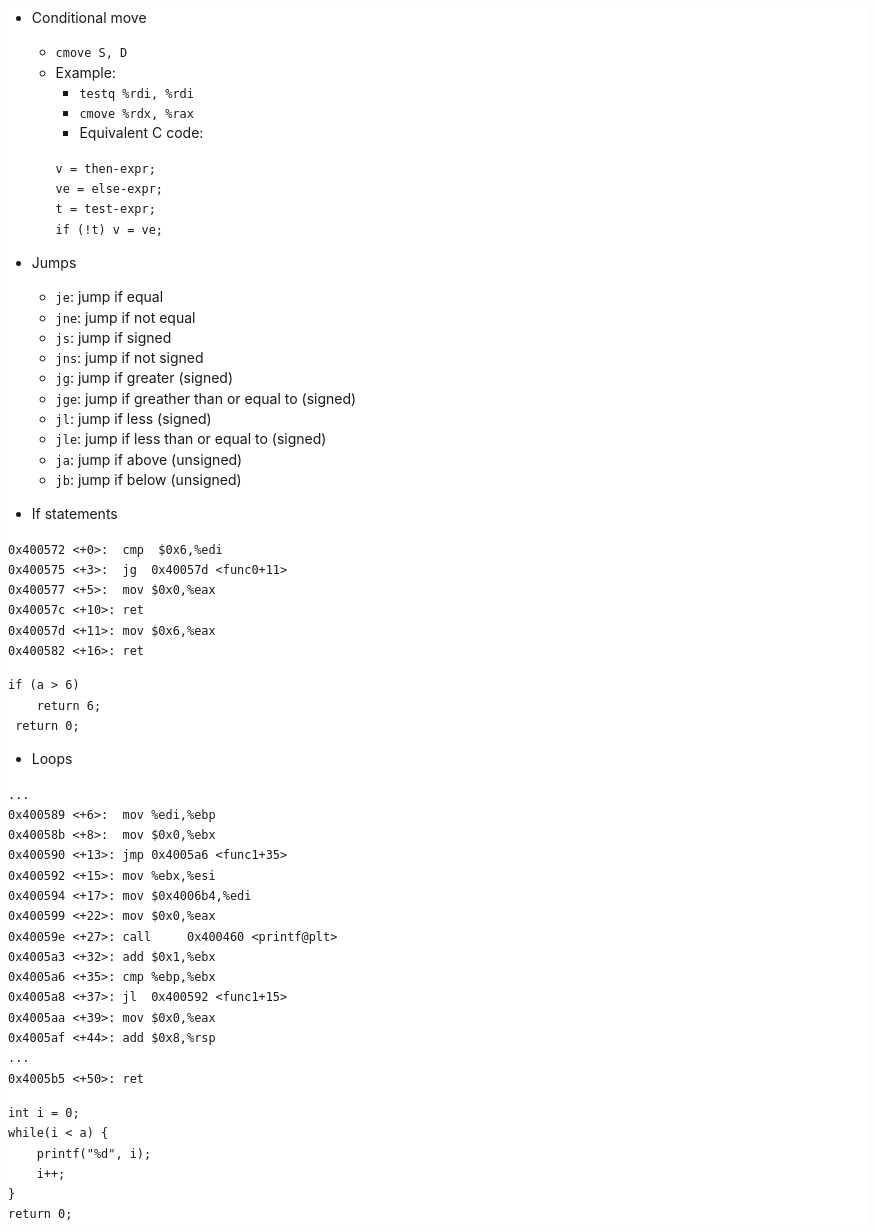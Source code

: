- Conditional move
    - `cmove S, D`
    - Example:
        - `testq %rdi, %rdi`
        - `cmove %rdx, %rax`
        - Equivalent C code:
        ```
        v = then-expr;
        ve = else-expr;
        t = test-expr;
        if (!t) v = ve;
        ```

- Jumps
    - `je`: jump if equal
    - `jne`: jump if not equal
    - `js`: jump if signed
    - `jns`: jump if not signed
    - `jg`: jump if greater (signed)
    - `jge`: jump if greather than or equal to (signed)
    - `jl`: jump if less (signed)
    - `jle`: jump if less than or equal to (signed)
    - `ja`: jump if above (unsigned)
    - `jb`: jump if below (unsigned)

- If statements
```
0x400572 <+0>: 	cmp  $0x6,%edi
0x400575 <+3>: 	jg  0x40057d <func0+11>
0x400577 <+5>: 	mov	$0x0,%eax
0x40057c <+10>:	ret
0x40057d <+11>:	mov	$0x6,%eax
0x400582 <+16>:	ret
```
```
if (a > 6)
    return 6;
 return 0;
```

- Loops
```
...
0x400589 <+6>: 	mov	%edi,%ebp
0x40058b <+8>: 	mov	$0x0,%ebx
0x400590 <+13>:	jmp	0x4005a6 <func1+35>
0x400592 <+15>:	mov	%ebx,%esi
0x400594 <+17>:	mov	$0x4006b4,%edi
0x400599 <+22>:	mov	$0x0,%eax
0x40059e <+27>:	call     0x400460 <printf@plt>
0x4005a3 <+32>:	add	$0x1,%ebx
0x4005a6 <+35>:	cmp	%ebp,%ebx
0x4005a8 <+37>:	jl 	0x400592 <func1+15>
0x4005aa <+39>:	mov	$0x0,%eax
0x4005af <+44>:	add	$0x8,%rsp
...
0x4005b5 <+50>:	ret
```
```
int i = 0;
while(i < a) {
    printf("%d", i);
    i++;
}
return 0;
```
